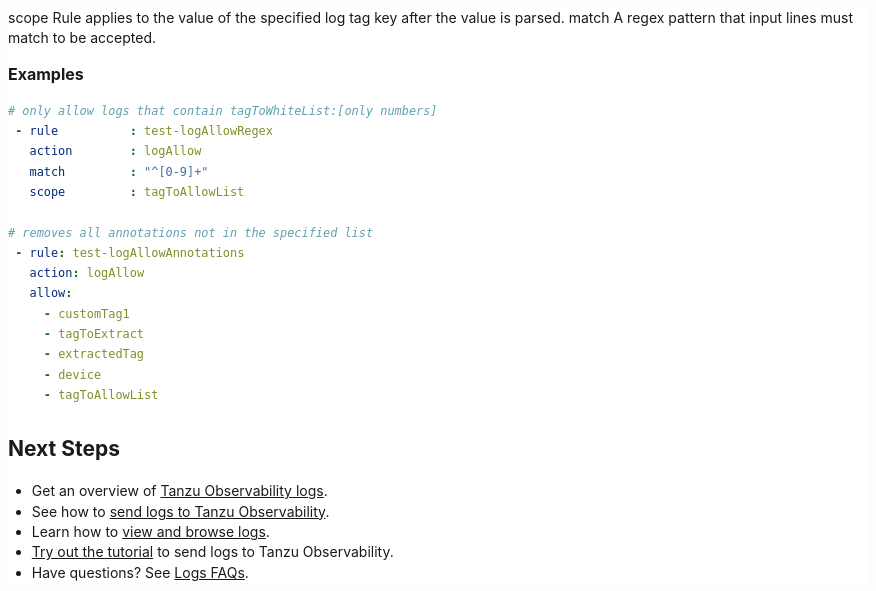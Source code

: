 <tr>
<td>scope</td>
<td>Rule applies to the value of the specified log tag key after the value is parsed.</li>
</ul></td>
</tr>
<tr>
<td>match</td>
<td>A regex pattern that input lines must match to be accepted.</td>
</tr>
</tbody>
</table>

<font size="3"><strong>Examples</strong></font>

```yaml
# only allow logs that contain tagToWhiteList:[only numbers]
 - rule          : test-logAllowRegex
   action        : logAllow
   match         : "^[0-9]+"
   scope         : tagToAllowList
​
# removes all annotations not in the specified list
 - rule: test-logAllowAnnotations
   action: logAllow
   allow:
     - customTag1
     - tagToExtract
     - extractedTag
     - device
     - tagToAllowList
```

## Next Steps

* Get an overview of [Tanzu Observability logs](logging_overview.html).
* See how to [send logs to Tanzu Observability](logging_send_logs.html).
* Learn how to [view and browse logs](logging_log_browser.html).
* [Try out the tutorial](logging_kubernetes_tutorial.html) to send logs to Tanzu Observability.
* Have questions? See [Logs FAQs](logging_faq.html).
